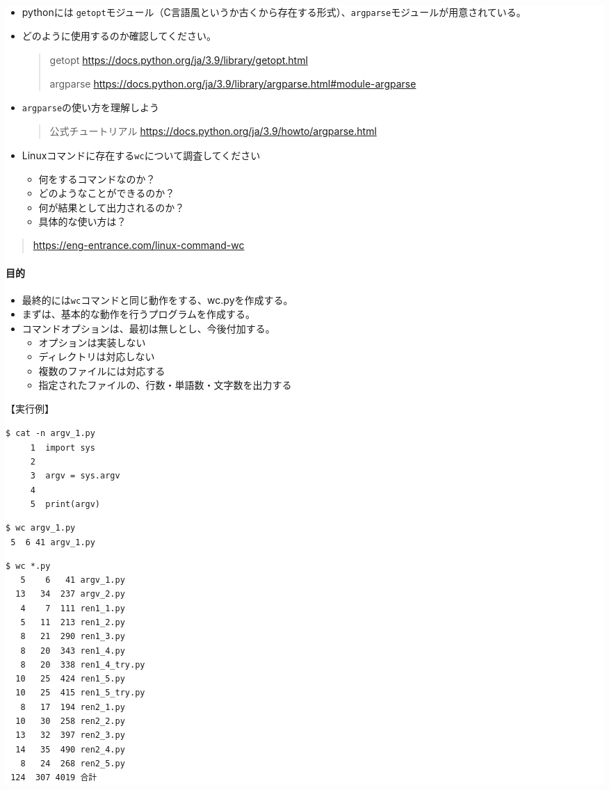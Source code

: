   - pythonには `getopt`モジュール（C言語風というか古くから存在する形式）、`argparse`モジュールが用意されている。

  - どのように使用するのか確認してください。

    > getopt     https://docs.python.org/ja/3.9/library/getopt.html
    >
    > argparse https://docs.python.org/ja/3.9/library/argparse.html#module-argparse



- `argparse`の使い方を理解しよう

  > 公式チュートリアル https://docs.python.org/ja/3.9/howto/argparse.html



- Linuxコマンドに存在する`wc`について調査してください
  - 何をするコマンドなのか？
  - どのようなことができるのか？
  - 何が結果として出力されるのか？
  - 具体的な使い方は？

> https://eng-entrance.com/linux-command-wc



#### 目的

- 最終的には`wc`コマンドと同じ動作をする、wc.pyを作成する。
- まずは、基本的な動作を行うプログラムを作成する。
- コマンドオプションは、最初は無しとし、今後付加する。
  - オプションは実装しない
  - ディレクトリは対応しない
  - 複数のファイルには対応する
  - 指定されたファイルの、行数・単語数・文字数を出力する

【実行例】

```
$ cat -n argv_1.py
     1  import sys
     2
     3  argv = sys.argv
     4
     5  print(argv)
```



```
$ wc argv_1.py 
 5  6 41 argv_1.py
```



```
$ wc *.py
   5    6   41 argv_1.py
  13   34  237 argv_2.py
   4    7  111 ren1_1.py
   5   11  213 ren1_2.py
   8   21  290 ren1_3.py
   8   20  343 ren1_4.py
   8   20  338 ren1_4_try.py
  10   25  424 ren1_5.py
  10   25  415 ren1_5_try.py
   8   17  194 ren2_1.py
  10   30  258 ren2_2.py
  13   32  397 ren2_3.py
  14   35  490 ren2_4.py
   8   24  268 ren2_5.py
 124  307 4019 合計
```
